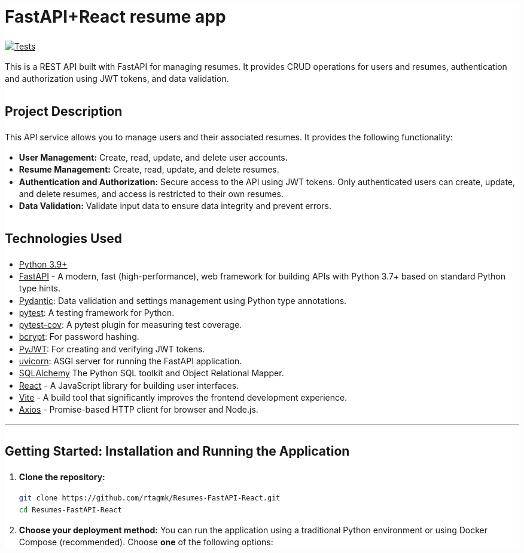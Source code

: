 # FastAPI+React resume app

[![Tests](https://github.com/rtagmk/Resumes-FastAPI-React/actions/workflows/python-app.yml/badge.svg)](https://github.com/rtagmk/Resumes-FastAPI-React/actions/workflows/python-app.yml)

This is a REST API built with FastAPI for managing resumes. It provides CRUD operations for users and resumes, authentication and authorization using JWT tokens, and data validation.

## Project Description

This API service allows you to manage users and their associated resumes. It provides the following functionality:

*   **User Management:** Create, read, update, and delete user accounts.
*   **Resume Management:** Create, read, update, and delete resumes.
*   **Authentication and Authorization:** Secure access to the API using JWT tokens. Only authenticated users can create, update, and delete resumes, and access is restricted to their own resumes.
*   **Data Validation:** Validate input data to ensure data integrity and prevent errors.

## Technologies Used

*   [Python 3.9+](https://www.python.org/)
*   [FastAPI](https://fastapi.tiangolo.com/) - A modern, fast (high-performance), web framework for building APIs with Python 3.7+ based on standard Python type hints.
*   [Pydantic](https://pydantic-docs.github.io/): Data validation and settings management using Python type annotations.
*   [pytest](https://docs.pytest.org/en/7.1.x/): A testing framework for Python.
*   [pytest-cov](https://pytest-cov.readthedocs.io/en/latest/): A pytest plugin for measuring test coverage.
*   [bcrypt](https://pypi.org/project/bcrypt/): For password hashing.
*   [PyJWT](https://pyjwt.readthedocs.io/en/stable/): For creating and verifying JWT tokens.
*   [uvicorn](https://www.uvicorn.org/): ASGI server for running the FastAPI application.
*   [SQLAlchemy](www.sqlalchemy.org) The Python SQL toolkit and Object Relational Mapper.
*   [React](https://react.dev/) - A JavaScript library for building user interfaces.
*   [Vite](https://vitejs.dev/) - A build tool that significantly improves the frontend development experience.
*   [Axios](https://axios-http.com/) - Promise-based HTTP client for browser and Node.js.

---

## Getting Started: Installation and Running the Application

1.  **Clone the repository:**

    ```bash
    git clone https://github.com/rtagmk/Resumes-FastAPI-React.git
    cd Resumes-FastAPI-React
    ```

2.  **Choose your deployment method:**  You can run the application using a traditional Python environment or using Docker Compose (recommended). Choose **one** of the following options:
